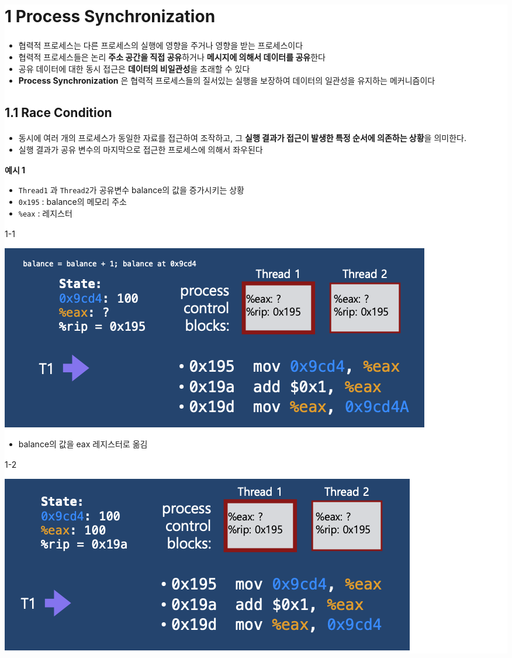 # 1 Process Synchronization

* 협력적 프로세스는 다른 프로세스의 실행에 영향을 주거나 영향을 받는 프로세스이다
* 협력적 프로세스들은 논리 **주소 공간을 직접 공유**하거나 **메시지에 의해서 데이터를 공유**한다
* 공유 데이터에 대한 동시 접근은 **데이터의 비일관성**을 초래할 수 있다
* **Process Synchronization** 은 협력적 프로세스들의 질서있는 실행을 보장하여 데이터의 일관성을 유지하는 메커니즘이다



## 1.1 Race Condition

* 동시에 여러 개의 프로세스가 동일한 자료를 접근하여 조작하고, 그 **실행 결과가 접근이 발생한 특정 순서에 의존하는 상황**을 의미한다.
* 실행 결과가 공유 변수의 마지막으로 접근한 프로세스에 의해서 좌우된다



**예시 1**

* `Thread1` 과 `Thread2`가 공유변수 balance의 값을 증가시키는 상황
* `0x195` : balance의 메모리 주소
* `%eax` : 레지스터

1-1

![image-20210804094121452](./images/Schedule1-1.png)

* balance의 값을 eax 레지스터로 옮김

1-2

![image-20210804094442313](./images/Schedule1-2.png)
